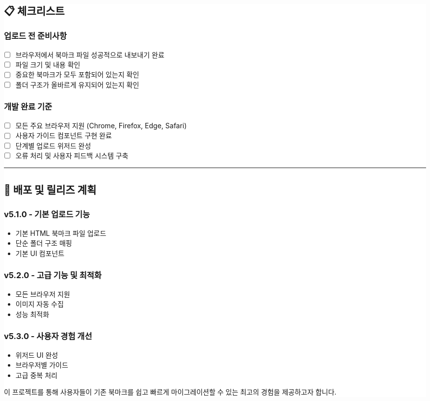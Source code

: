 
## 📋 체크리스트

### 업로드 전 준비사항
- [ ] 브라우저에서 북마크 파일 성공적으로 내보내기 완료
- [ ] 파일 크기 및 내용 확인
- [ ] 중요한 북마크가 모두 포함되어 있는지 확인
- [ ] 폴더 구조가 올바르게 유지되어 있는지 확인

### 개발 완료 기준
- [ ] 모든 주요 브라우저 지원 (Chrome, Firefox, Edge, Safari)
- [ ] 사용자 가이드 컴포넌트 구현 완료
- [ ] 단계별 업로드 위저드 완성
- [ ] 오류 처리 및 사용자 피드백 시스템 구축

---

## 🚀 배포 및 릴리즈 계획

### v5.1.0 - 기본 업로드 기능
- 기본 HTML 북마크 파일 업로드
- 단순 폴더 구조 매핑
- 기본 UI 컴포넌트

### v5.2.0 - 고급 기능 및 최적화
- 모든 브라우저 지원
- 이미지 자동 수집
- 성능 최적화

### v5.3.0 - 사용자 경험 개선
- 위저드 UI 완성
- 브라우저별 가이드
- 고급 중복 처리

이 프로젝트를 통해 사용자들이 기존 북마크를 쉽고 빠르게 마이그레이션할 수 있는 최고의 경험을 제공하고자 합니다.
